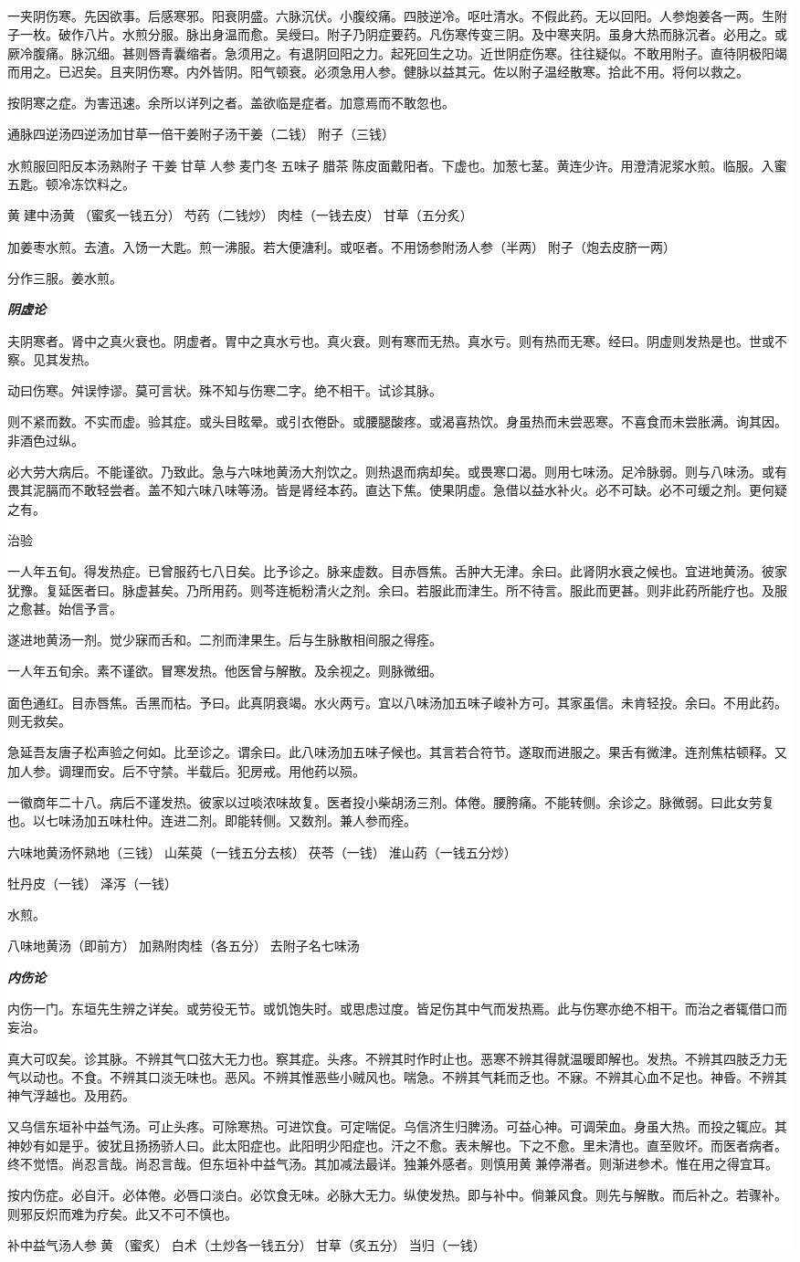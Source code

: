一夹阴伤寒。先因欲事。后感寒邪。阳衰阴盛。六脉沉伏。小腹绞痛。四肢逆冷。呕吐清水。不假此药。无以回阳。人参炮姜各一两。生附子一枚。破作八片。水煎分服。脉出身温而愈。吴绶曰。附子乃阴症要药。凡伤寒传变三阴。及中寒夹阴。虽身大热而脉沉者。必用之。或厥冷腹痛。脉沉细。甚则唇青囊缩者。急须用之。有退阴回阳之力。起死回生之功。近世阴症伤寒。往往疑似。不敢用附子。直待阴极阳竭而用之。已迟矣。且夹阴伤寒。内外皆阴。阳气顿衰。必须急用人参。健脉以益其元。佐以附子温经散寒。拾此不用。将何以救之。  

按阴寒之症。为害迅速。余所以详列之者。盖欲临是症者。加意焉而不敢忽也。  

通脉四逆汤四逆汤加甘草一倍干姜附子汤干姜（二钱） 附子（三钱）  

水煎服回阳反本汤熟附子 干姜 甘草 人参 麦门冬 五味子 腊茶 陈皮面戴阳者。下虚也。加葱七茎。黄连少许。用澄清泥浆水煎。临服。入蜜五匙。顿冷冻饮料之。  

黄 建中汤黄 （蜜炙一钱五分） 芍药（二钱炒） 肉桂（一钱去皮） 甘草（五分炙）  

加姜枣水煎。去渣。入饧一大匙。煎一沸服。若大便溏利。或呕者。不用饧参附汤人参（半两） 附子（炮去皮脐一两）  

分作三服。姜水煎。  

***阴虚论***  

夫阴寒者。肾中之真火衰也。阴虚者。胃中之真水亏也。真火衰。则有寒而无热。真水亏。则有热而无寒。经曰。阴虚则发热是也。世或不察。见其发热。  

动曰伤寒。舛误悖谬。莫可言状。殊不知与伤寒二字。绝不相干。试诊其脉。  

则不紧而数。不实而虚。验其症。或头目眩晕。或引衣倦卧。或腰腿酸疼。或渴喜热饮。身虽热而未尝恶寒。不喜食而未尝胀满。询其因。非酒色过纵。  

必大劳大病后。不能谨欲。乃致此。急与六味地黄汤大剂饮之。则热退而病却矣。或畏寒口渴。则用七味汤。足冷脉弱。则与八味汤。或有畏其泥膈而不敢轻尝者。盖不知六味八味等汤。皆是肾经本药。直达下焦。使果阴虚。急借以益水补火。必不可缺。必不可缓之剂。更何疑之有。  

治验  

一人年五旬。得发热症。已曾服药七八日矣。比予诊之。脉来虚数。目赤唇焦。舌肿大无津。余曰。此肾阴水衰之候也。宜进地黄汤。彼家犹豫。复延医者曰。脉虚甚矣。乃所用药。则芩连栀粉清火之剂。余曰。若服此而津生。所不待言。服此而更甚。则非此药所能疗也。及服之愈甚。始信予言。  

遂进地黄汤一剂。觉少寐而舌和。二剂而津果生。后与生脉散相间服之得痊。  

一人年五旬余。素不谨欲。冒寒发热。他医曾与解散。及余视之。则脉微细。  

面色通红。目赤唇焦。舌黑而枯。予曰。此真阴衰竭。水火两亏。宜以八味汤加五味子峻补方可。其家虽信。未肯轻投。余曰。不用此药。则无救矣。  

急延吾友唐子松声验之何如。比至诊之。谓余曰。此八味汤加五味子候也。其言若合符节。遂取而进服之。果舌有微津。连剂焦枯顿释。又加人参。调理而安。后不守禁。半载后。犯房戒。用他药以殒。  

一徽商年二十八。病后不谨发热。彼家以过啖浓味故复。医者投小柴胡汤三剂。体倦。腰胯痛。不能转侧。余诊之。脉微弱。曰此女劳复也。以七味汤加五味杜仲。连进二剂。即能转侧。又数剂。兼人参而痊。  

六味地黄汤怀熟地（三钱） 山茱萸（一钱五分去核） 茯苓（一钱） 淮山药（一钱五分炒）  

牡丹皮（一钱） 泽泻（一钱）  

水煎。  

八味地黄汤（即前方） 加熟附肉桂（各五分） 去附子名七味汤  

***内伤论***  

内伤一门。东垣先生辨之详矣。或劳役无节。或饥饱失时。或思虑过度。皆足伤其中气而发热焉。此与伤寒亦绝不相干。而治之者辄借口而妄治。  

真大可叹矣。诊其脉。不辨其气口弦大无力也。察其症。头疼。不辨其时作时止也。恶寒不辨其得就温暖即解也。发热。不辨其四肢乏力无气以动也。不食。不辨其口淡无味也。恶风。不辨其惟恶些小贼风也。喘急。不辨其气耗而乏也。不寐。不辨其心血不足也。神昏。不辨其神气浮越也。及用药。  

又乌信东垣补中益气汤。可止头疼。可除寒热。可进饮食。可定喘促。乌信济生归脾汤。可益心神。可调荣血。身虽大热。而投之辄应。其神妙有如是乎。彼犹且扬扬骄人曰。此太阳症也。此阳明少阳症也。汗之不愈。表未解也。下之不愈。里未清也。直至败坏。而医者病者。终不觉悟。尚忍言哉。尚忍言哉。但东垣补中益气汤。其加减法最详。独兼外感者。则慎用黄 兼停滞者。则渐进参术。惟在用之得宜耳。  

按内伤症。必自汗。必体倦。必唇口淡白。必饮食无味。必脉大无力。纵使发热。即与补中。倘兼风食。则先与解散。而后补之。若骤补。则邪反炽而难为疗矣。此又不可不慎也。  

补中益气汤人参 黄 （蜜炙） 白术（土炒各一钱五分） 甘草（炙五分） 当归（一钱）  
